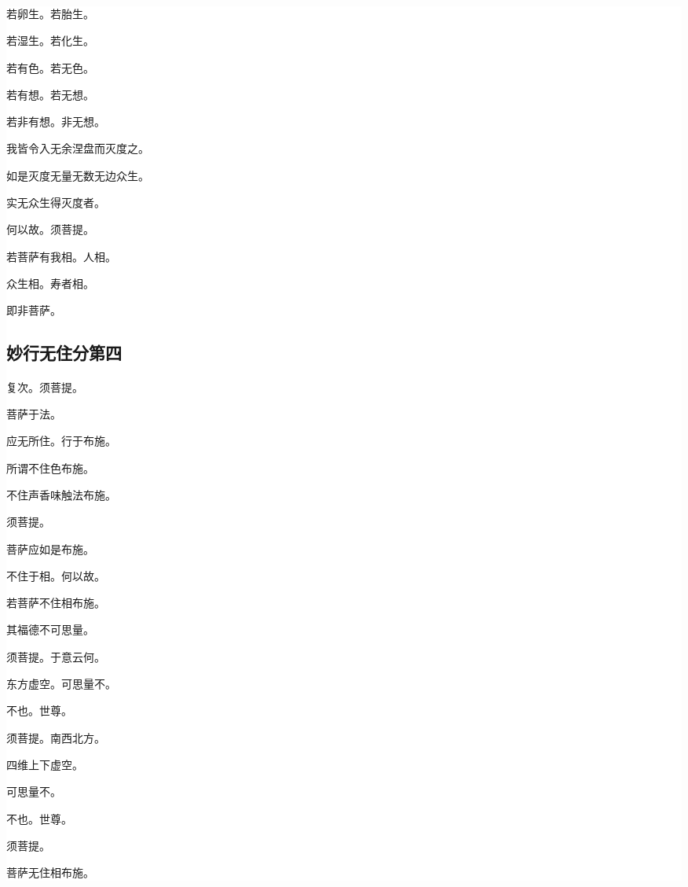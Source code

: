 若卵生。若胎生。

若湿生。若化生。

若有色。若无色。

若有想。若无想。

若非有想。非无想。

我皆令入无余涅盘而灭度之。

如是灭度无量无数无边众生。

实无众生得灭度者。

何以故。须菩提。

若菩萨有我相。人相。

众生相。寿者相。

即非菩萨。

 

## 妙行无住分第四

复次。须菩提。

菩萨于法。

应无所住。行于布施。

所谓不住色布施。

不住声香味触法布施。

须菩提。

菩萨应如是布施。

不住于相。何以故。

若菩萨不住相布施。

其福德不可思量。

须菩提。于意云何。

东方虚空。可思量不。

不也。世尊。

须菩提。南西北方。

四维上下虚空。

可思量不。

不也。世尊。

须菩提。

菩萨无住相布施。
